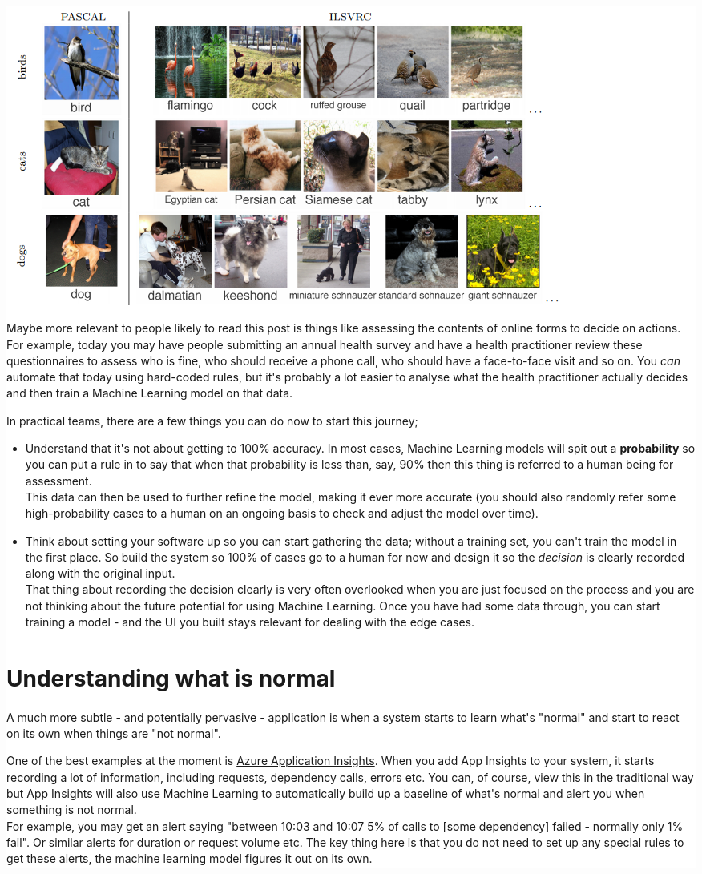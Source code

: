 [![Picure of photos classified into animal species](/assets/ClassifyPictures.png)](https://towardsdatascience.com/deep-learning-for-image-classification-why-its-challenging-where-we-ve-been-and-what-s-next-93b56948fcef)


Maybe more relevant to people likely to read this post is things like assessing the contents of online forms to decide on actions.  
For example, today you may have people submitting an annual health survey and have a health practitioner review these questionnaires to assess who is fine, who should receive a phone call, who should have a face-to-face visit and so on. You *can* automate that today using hard-coded rules, but it's probably a lot easier to analyse what the health practitioner actually decides and then train a Machine Learning model on that data.  

In practical teams, there are a few things you can do now to start this journey;
- Understand that it's not about getting to 100% accuracy. In most cases, Machine Learning models will spit out a **probability** so you can put a rule in to say that when that probability is less than, say, 90% then this thing is referred to a human being for assessment.   
This data can then be used to further refine the model, making it ever more accurate (you should also randomly refer some high-probability cases to a human on an ongoing basis to check and adjust the model over time).  

- Think about setting your software up so you can start gathering the data; without a training set, you can't train the model in the first place. So build the system so 100% of cases go to a human for now and design it so the *decision* is clearly recorded along with the original input.   
That thing about recording the decision clearly is very often overlooked when you are just focused on the process and you are not thinking about the future potential for using Machine Learning.
Once you have had some data through, you can start training a model - and the UI you built stays relevant for dealing with the edge cases. 

# Understanding what is normal
A much more subtle - and potentially pervasive - application is when a system starts to learn what's "normal" and start to react on its own when things are "not normal".  

One of the best examples at the moment is [Azure Application Insights](https://docs.microsoft.com/en-us/azure/azure-monitor/app/app-insights-overview). When you add App Insights to your system, it starts recording a lot of information, including requests, dependency calls, errors etc. You can, of course, view this in the traditional way but App Insights will also use Machine Learning to automatically build up a baseline of what's normal and alert you when something is not normal.  
For example, you may get an alert saying "between 10:03 and 10:07 5% of calls to [some dependency] failed - normally only 1% fail". Or similar alerts for duration or request volume etc. The key thing here is that you do not need to set up any special rules to get these alerts, the machine learning model figures it out on its own.